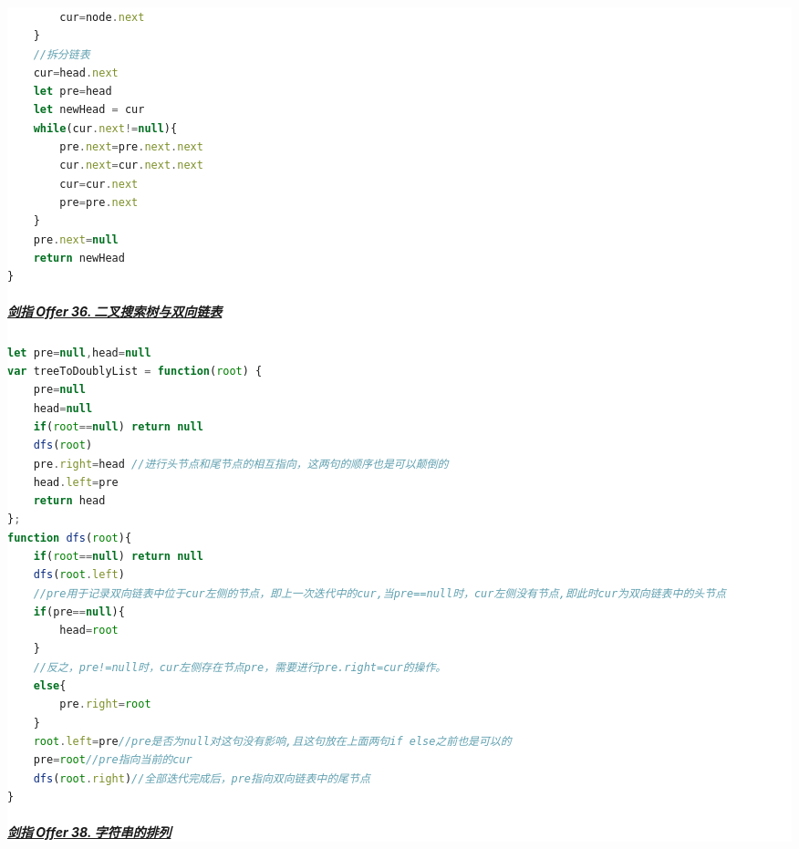 ```js
        cur=node.next
    }
    //拆分链表
    cur=head.next
    let pre=head
    let newHead = cur
    while(cur.next!=null){
        pre.next=pre.next.next
        cur.next=cur.next.next
        cur=cur.next
        pre=pre.next
    }
    pre.next=null
    return newHead
}
```



##### [剑指 Offer 36. 二叉搜索树与双向链表](https://leetcode-cn.com/problems/er-cha-sou-suo-shu-yu-shuang-xiang-lian-biao-lcof/)

```js
let pre=null,head=null
var treeToDoublyList = function(root) {
    pre=null
    head=null
    if(root==null) return null
    dfs(root)
    pre.right=head //进行头节点和尾节点的相互指向，这两句的顺序也是可以颠倒的
    head.left=pre
    return head
};
function dfs(root){
    if(root==null) return null
    dfs(root.left)
    //pre用于记录双向链表中位于cur左侧的节点，即上一次迭代中的cur,当pre==null时，cur左侧没有节点,即此时cur为双向链表中的头节点
    if(pre==null){
        head=root
    }
    //反之，pre!=null时，cur左侧存在节点pre，需要进行pre.right=cur的操作。
    else{
        pre.right=root
    }
    root.left=pre//pre是否为null对这句没有影响,且这句放在上面两句if else之前也是可以的
    pre=root//pre指向当前的cur
    dfs(root.right)//全部迭代完成后，pre指向双向链表中的尾节点
}
```



##### [剑指 Offer 38. 字符串的排列](https://leetcode-cn.com/problems/zi-fu-chuan-de-pai-lie-lcof/)
